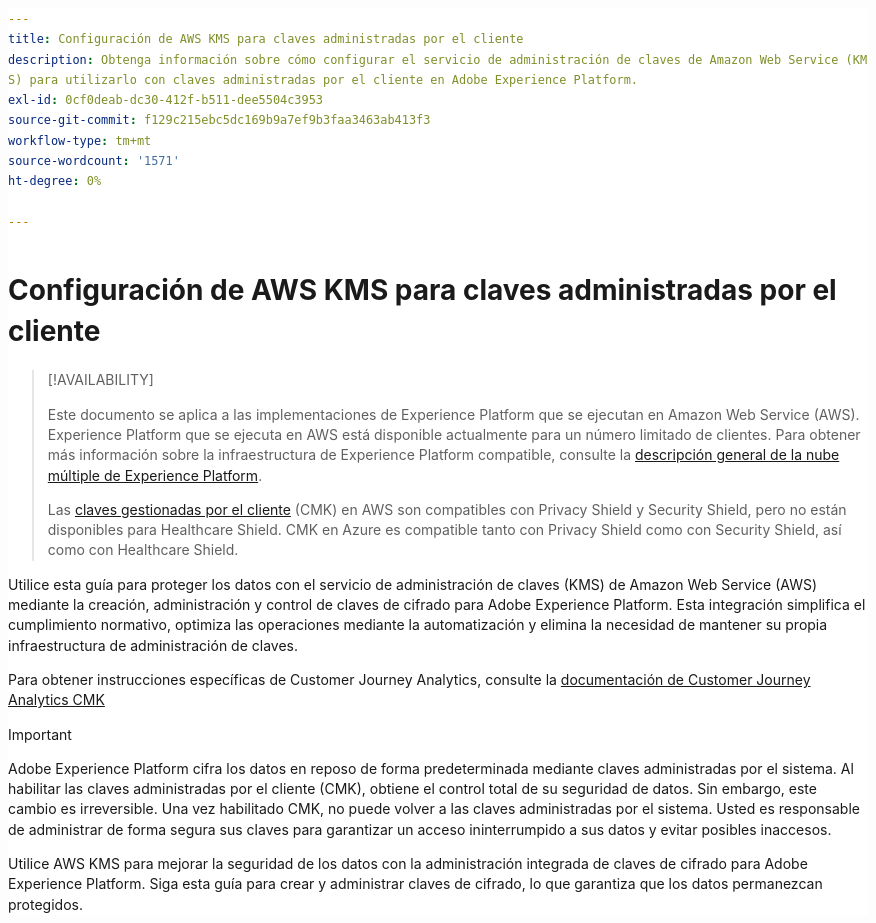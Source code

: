 ```yaml
---
title: Configuración de AWS KMS para claves administradas por el cliente
description: Obtenga información sobre cómo configurar el servicio de administración de claves de Amazon Web Service (KMS) para utilizarlo con claves administradas por el cliente en Adobe Experience Platform.
exl-id: 0cf0deab-dc30-412f-b511-dee5504c3953
source-git-commit: f129c215ebc5dc169b9a7ef9b3faa3463ab413f3
workflow-type: tm+mt
source-wordcount: '1571'
ht-degree: 0%

---
```


# Configuración de AWS KMS para claves administradas por el cliente

>[!AVAILABILITY]
>
>Este documento se aplica a las implementaciones de Experience Platform que se ejecutan en Amazon Web Service (AWS). Experience Platform que se ejecuta en AWS está disponible actualmente para un número limitado de clientes. Para obtener más información sobre la infraestructura de Experience Platform compatible, consulte la [descripción general de la nube múltiple de Experience Platform](https://experienceleague.adobe.com/es/docs/experience-platform/landing/multi-cloud).
>
>Las [claves gestionadas por el cliente](../overview.md) (CMK) en AWS son compatibles con Privacy Shield y Security Shield, pero no están disponibles para Healthcare Shield. CMK en Azure es compatible tanto con Privacy Shield como con Security Shield, así como con Healthcare Shield.

Utilice esta guía para proteger los datos con el servicio de administración de claves (KMS) de Amazon Web Service (AWS) mediante la creación, administración y control de claves de cifrado para Adobe Experience Platform. Esta integración simplifica el cumplimiento normativo, optimiza las operaciones mediante la automatización y elimina la necesidad de mantener su propia infraestructura de administración de claves.

Para obtener instrucciones específicas de Customer Journey Analytics, consulte la [documentación de Customer Journey Analytics CMK](https://experienceleague.adobe.com/es/docs/analytics-platform/using/cja-privacy/cmk)

>[!IMPORTANT]
>
>Adobe Experience Platform cifra los datos en reposo de forma predeterminada mediante claves administradas por el sistema. Al habilitar las claves administradas por el cliente (CMK), obtiene el control total de su seguridad de datos. Sin embargo, este cambio es irreversible. Una vez habilitado CMK, no puede volver a las claves administradas por el sistema. Usted es responsable de administrar de forma segura sus claves para garantizar un acceso ininterrumpido a sus datos y evitar posibles inaccesos.

Utilice AWS KMS para mejorar la seguridad de los datos con la administración integrada de claves de cifrado para Adobe Experience Platform. Siga esta guía para crear y administrar claves de cifrado, lo que garantiza que los datos permanezcan protegidos.
